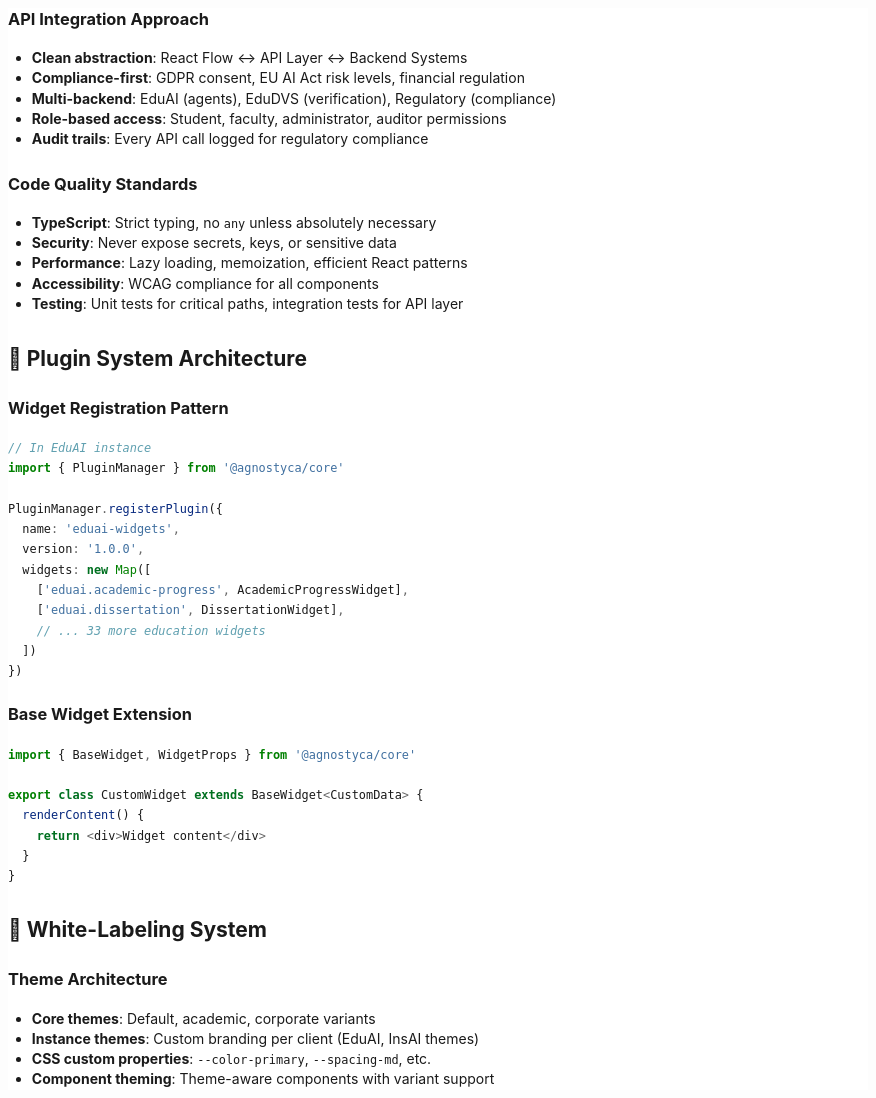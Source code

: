 ### API Integration Approach
- **Clean abstraction**: React Flow ↔ API Layer ↔ Backend Systems
- **Compliance-first**: GDPR consent, EU AI Act risk levels, financial regulation
- **Multi-backend**: EduAI (agents), EduDVS (verification), Regulatory (compliance)
- **Role-based access**: Student, faculty, administrator, auditor permissions
- **Audit trails**: Every API call logged for regulatory compliance

### Code Quality Standards
- **TypeScript**: Strict typing, no `any` unless absolutely necessary
- **Security**: Never expose secrets, keys, or sensitive data
- **Performance**: Lazy loading, memoization, efficient React patterns
- **Accessibility**: WCAG compliance for all components
- **Testing**: Unit tests for critical paths, integration tests for API layer

## 🚀 Plugin System Architecture

### Widget Registration Pattern
```typescript
// In EduAI instance
import { PluginManager } from '@agnostyca/core'

PluginManager.registerPlugin({
  name: 'eduai-widgets',
  version: '1.0.0',
  widgets: new Map([
    ['eduai.academic-progress', AcademicProgressWidget],
    ['eduai.dissertation', DissertationWidget],
    // ... 33 more education widgets
  ])
})
```

### Base Widget Extension
```typescript
import { BaseWidget, WidgetProps } from '@agnostyca/core'

export class CustomWidget extends BaseWidget<CustomData> {
  renderContent() {
    return <div>Widget content</div>
  }
}
```

## 🎨 White-Labeling System

### Theme Architecture
- **Core themes**: Default, academic, corporate variants
- **Instance themes**: Custom branding per client (EduAI, InsAI themes)
- **CSS custom properties**: `--color-primary`, `--spacing-md`, etc.
- **Component theming**: Theme-aware components with variant support
